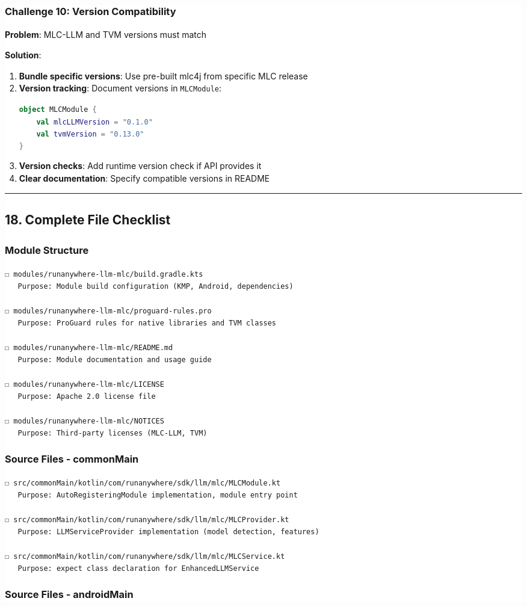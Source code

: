 ### Challenge 10: Version Compatibility

**Problem**: MLC-LLM and TVM versions must match

**Solution**:
1. **Bundle specific versions**: Use pre-built mlc4j from specific MLC release
2. **Version tracking**: Document versions in `MLCModule`:
   ```kotlin
   object MLCModule {
       val mlcLLMVersion = "0.1.0"
       val tvmVersion = "0.13.0"
   }
   ```
3. **Version checks**: Add runtime version check if API provides it
4. **Clear documentation**: Specify compatible versions in README

---

## 18. Complete File Checklist

### Module Structure

```
☐ modules/runanywhere-llm-mlc/build.gradle.kts
   Purpose: Module build configuration (KMP, Android, dependencies)

☐ modules/runanywhere-llm-mlc/proguard-rules.pro
   Purpose: ProGuard rules for native libraries and TVM classes

☐ modules/runanywhere-llm-mlc/README.md
   Purpose: Module documentation and usage guide

☐ modules/runanywhere-llm-mlc/LICENSE
   Purpose: Apache 2.0 license file

☐ modules/runanywhere-llm-mlc/NOTICES
   Purpose: Third-party licenses (MLC-LLM, TVM)
```

### Source Files - commonMain

```
☐ src/commonMain/kotlin/com/runanywhere/sdk/llm/mlc/MLCModule.kt
   Purpose: AutoRegisteringModule implementation, module entry point

☐ src/commonMain/kotlin/com/runanywhere/sdk/llm/mlc/MLCProvider.kt
   Purpose: LLMServiceProvider implementation (model detection, features)

☐ src/commonMain/kotlin/com/runanywhere/sdk/llm/mlc/MLCService.kt
   Purpose: expect class declaration for EnhancedLLMService
```

### Source Files - androidMain
